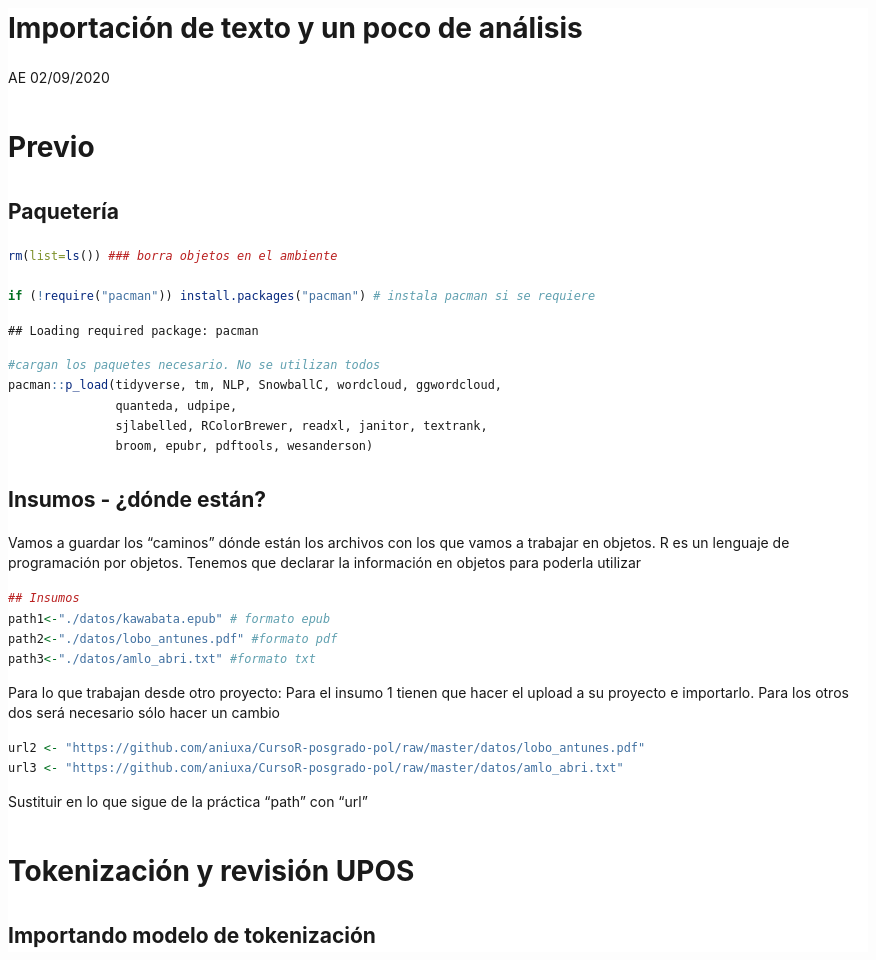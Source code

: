 Importación de texto y un poco de análisis
================
AE
02/09/2020

# Previo

## Paquetería

``` r
rm(list=ls()) ### borra objetos en el ambiente

if (!require("pacman")) install.packages("pacman") # instala pacman si se requiere
```

    ## Loading required package: pacman

``` r
#cargan los paquetes necesario. No se utilizan todos
pacman::p_load(tidyverse, tm, NLP, SnowballC, wordcloud, ggwordcloud,
               quanteda, udpipe, 
               sjlabelled, RColorBrewer, readxl, janitor, textrank,
               broom, epubr, pdftools, wesanderson)
```

## Insumos - ¿dónde están?

Vamos a guardar los “caminos” dónde están los archivos con los que vamos
a trabajar en objetos. R es un lenguaje de programación por objetos.
Tenemos que declarar la información en objetos para poderla utilizar

``` r
## Insumos
path1<-"./datos/kawabata.epub" # formato epub
path2<-"./datos/lobo_antunes.pdf" #formato pdf
path3<-"./datos/amlo_abri.txt" #formato txt
```

Para lo que trabajan desde otro proyecto: Para el insumo 1 tienen que
hacer el upload a su proyecto e importarlo. Para los otros dos será
necesario sólo hacer un cambio

``` r
url2 <- "https://github.com/aniuxa/CursoR-posgrado-pol/raw/master/datos/lobo_antunes.pdf"
url3 <- "https://github.com/aniuxa/CursoR-posgrado-pol/raw/master/datos/amlo_abri.txt"
```

Sustituir en lo que sigue de la práctica “path” con “url”

# Tokenización y revisión UPOS

## Importando modelo de tokenización

